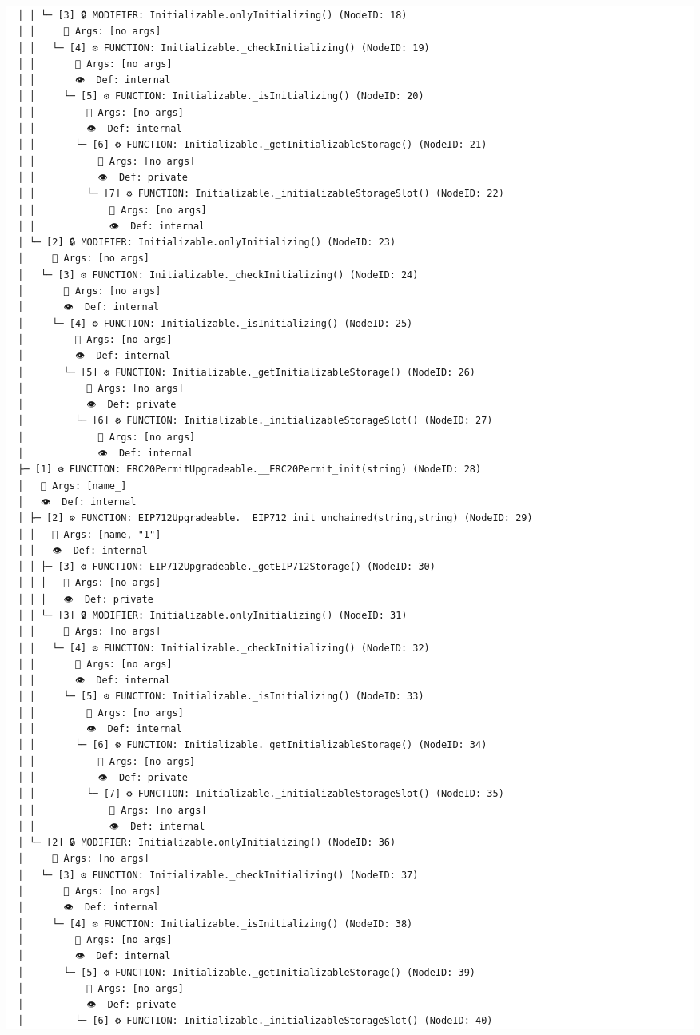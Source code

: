 ```
  │ │ └─ [3] 🔒 MODIFIER: Initializable.onlyInitializing() (NodeID: 18)
  │ │     💬 Args: [no args]
  │ │   └─ [4] ⚙️ FUNCTION: Initializable._checkInitializing() (NodeID: 19)
  │ │       💬 Args: [no args]
  │ │       👁️  Def: internal
  │ │     └─ [5] ⚙️ FUNCTION: Initializable._isInitializing() (NodeID: 20)
  │ │         💬 Args: [no args]
  │ │         👁️  Def: internal
  │ │       └─ [6] ⚙️ FUNCTION: Initializable._getInitializableStorage() (NodeID: 21)
  │ │           💬 Args: [no args]
  │ │           👁️  Def: private
  │ │         └─ [7] ⚙️ FUNCTION: Initializable._initializableStorageSlot() (NodeID: 22)
  │ │             💬 Args: [no args]
  │ │             👁️  Def: internal
  │ └─ [2] 🔒 MODIFIER: Initializable.onlyInitializing() (NodeID: 23)
  │     💬 Args: [no args]
  │   └─ [3] ⚙️ FUNCTION: Initializable._checkInitializing() (NodeID: 24)
  │       💬 Args: [no args]
  │       👁️  Def: internal
  │     └─ [4] ⚙️ FUNCTION: Initializable._isInitializing() (NodeID: 25)
  │         💬 Args: [no args]
  │         👁️  Def: internal
  │       └─ [5] ⚙️ FUNCTION: Initializable._getInitializableStorage() (NodeID: 26)
  │           💬 Args: [no args]
  │           👁️  Def: private
  │         └─ [6] ⚙️ FUNCTION: Initializable._initializableStorageSlot() (NodeID: 27)
  │             💬 Args: [no args]
  │             👁️  Def: internal
  ├─ [1] ⚙️ FUNCTION: ERC20PermitUpgradeable.__ERC20Permit_init(string) (NodeID: 28)
  │   💬 Args: [name_]
  │   👁️  Def: internal
  │ ├─ [2] ⚙️ FUNCTION: EIP712Upgradeable.__EIP712_init_unchained(string,string) (NodeID: 29)
  │ │   💬 Args: [name, "1"]
  │ │   👁️  Def: internal
  │ │ ├─ [3] ⚙️ FUNCTION: EIP712Upgradeable._getEIP712Storage() (NodeID: 30)
  │ │ │   💬 Args: [no args]
  │ │ │   👁️  Def: private
  │ │ └─ [3] 🔒 MODIFIER: Initializable.onlyInitializing() (NodeID: 31)
  │ │     💬 Args: [no args]
  │ │   └─ [4] ⚙️ FUNCTION: Initializable._checkInitializing() (NodeID: 32)
  │ │       💬 Args: [no args]
  │ │       👁️  Def: internal
  │ │     └─ [5] ⚙️ FUNCTION: Initializable._isInitializing() (NodeID: 33)
  │ │         💬 Args: [no args]
  │ │         👁️  Def: internal
  │ │       └─ [6] ⚙️ FUNCTION: Initializable._getInitializableStorage() (NodeID: 34)
  │ │           💬 Args: [no args]
  │ │           👁️  Def: private
  │ │         └─ [7] ⚙️ FUNCTION: Initializable._initializableStorageSlot() (NodeID: 35)
  │ │             💬 Args: [no args]
  │ │             👁️  Def: internal
  │ └─ [2] 🔒 MODIFIER: Initializable.onlyInitializing() (NodeID: 36)
  │     💬 Args: [no args]
  │   └─ [3] ⚙️ FUNCTION: Initializable._checkInitializing() (NodeID: 37)
  │       💬 Args: [no args]
  │       👁️  Def: internal
  │     └─ [4] ⚙️ FUNCTION: Initializable._isInitializing() (NodeID: 38)
  │         💬 Args: [no args]
  │         👁️  Def: internal
  │       └─ [5] ⚙️ FUNCTION: Initializable._getInitializableStorage() (NodeID: 39)
  │           💬 Args: [no args]
  │           👁️  Def: private
  │         └─ [6] ⚙️ FUNCTION: Initializable._initializableStorageSlot() (NodeID: 40)
```